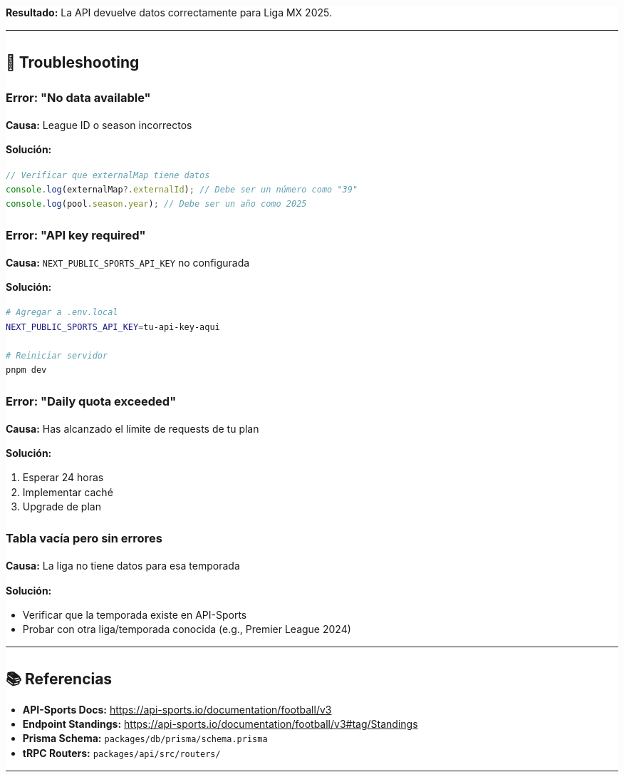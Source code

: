 **Resultado:** La API devuelve datos correctamente para Liga MX 2025.

---

## 🐛 Troubleshooting

### Error: "No data available"

**Causa:** League ID o season incorrectos

**Solución:**
```typescript
// Verificar que externalMap tiene datos
console.log(externalMap?.externalId); // Debe ser un número como "39"
console.log(pool.season.year); // Debe ser un año como 2025
```

### Error: "API key required"

**Causa:** `NEXT_PUBLIC_SPORTS_API_KEY` no configurada

**Solución:**
```bash
# Agregar a .env.local
NEXT_PUBLIC_SPORTS_API_KEY=tu-api-key-aqui

# Reiniciar servidor
pnpm dev
```

### Error: "Daily quota exceeded"

**Causa:** Has alcanzado el límite de requests de tu plan

**Solución:**
1. Esperar 24 horas
2. Implementar caché
3. Upgrade de plan

### Tabla vacía pero sin errores

**Causa:** La liga no tiene datos para esa temporada

**Solución:**
- Verificar que la temporada existe en API-Sports
- Probar con otra liga/temporada conocida (e.g., Premier League 2024)

---

## 📚 Referencias

- **API-Sports Docs:** https://api-sports.io/documentation/football/v3
- **Endpoint Standings:** https://api-sports.io/documentation/football/v3#tag/Standings
- **Prisma Schema:** `packages/db/prisma/schema.prisma`
- **tRPC Routers:** `packages/api/src/routers/`

---